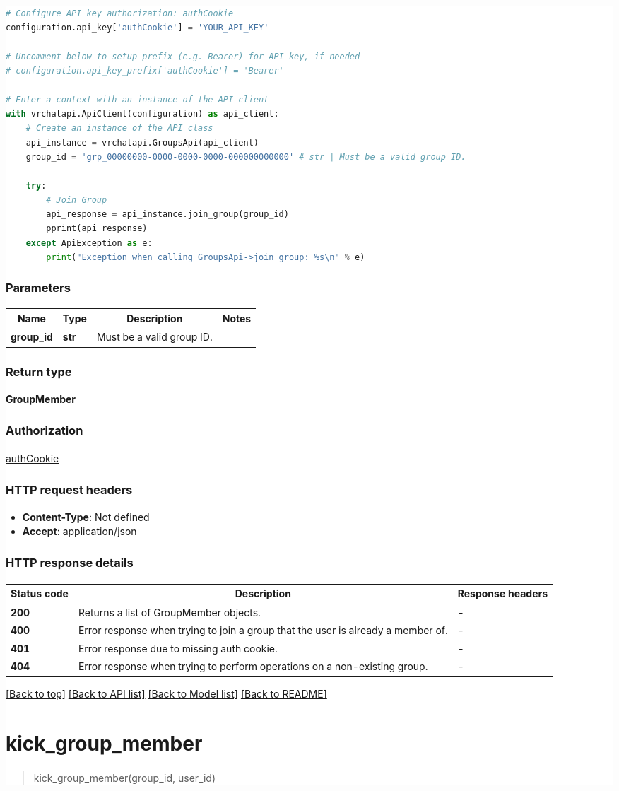 ```python
# Configure API key authorization: authCookie
configuration.api_key['authCookie'] = 'YOUR_API_KEY'

# Uncomment below to setup prefix (e.g. Bearer) for API key, if needed
# configuration.api_key_prefix['authCookie'] = 'Bearer'

# Enter a context with an instance of the API client
with vrchatapi.ApiClient(configuration) as api_client:
    # Create an instance of the API class
    api_instance = vrchatapi.GroupsApi(api_client)
    group_id = 'grp_00000000-0000-0000-0000-000000000000' # str | Must be a valid group ID.

    try:
        # Join Group
        api_response = api_instance.join_group(group_id)
        pprint(api_response)
    except ApiException as e:
        print("Exception when calling GroupsApi->join_group: %s\n" % e)
```

### Parameters

Name | Type | Description  | Notes
------------- | ------------- | ------------- | -------------
 **group_id** | **str**| Must be a valid group ID. | 

### Return type

[**GroupMember**](GroupMember.md)

### Authorization

[authCookie](../README.md#authCookie)

### HTTP request headers

 - **Content-Type**: Not defined
 - **Accept**: application/json

### HTTP response details
| Status code | Description | Response headers |
|-------------|-------------|------------------|
**200** | Returns a list of GroupMember objects. |  -  |
**400** | Error response when trying to join a group that the user is already a member of. |  -  |
**401** | Error response due to missing auth cookie. |  -  |
**404** | Error response when trying to perform operations on a non-existing group. |  -  |

[[Back to top]](#) [[Back to API list]](../README.md#documentation-for-api-endpoints) [[Back to Model list]](../README.md#documentation-for-models) [[Back to README]](../README.md)

# **kick_group_member**
> kick_group_member(group_id, user_id)

